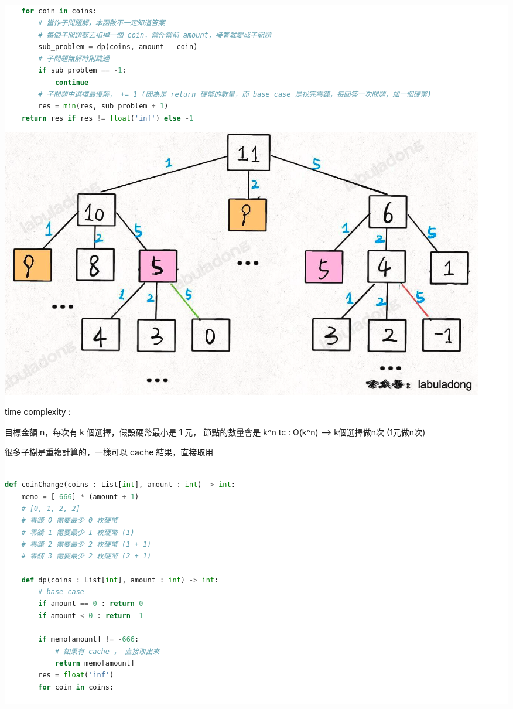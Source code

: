 ```python
    for coin in coins:
        # 當作子問題解，本函數不一定知道答案
        # 每個子問題都去扣掉一個 coin，當作當前 amount，接著就變成子問題
        sub_problem = dp(coins, amount - coin)
        # 子問題無解時則跳過
        if sub_problem == -1:
            continue
        # 子問題中選擇最優解， += 1 (因為是 return 硬幣的數量，而 base case 是找完零錢，每回答一次問題，加一個硬幣)
        res = min(res, sub_problem + 1)
    return res if res != float('inf') else -1
```

<img src='../../assets/dp_5.png'><img>

time complexity : 

目標金額 n，每次有 k 個選擇，假設硬幣最小是 1 元， 節點的數量會是 k^n
tc : O(k^n) --> k個選擇做n次 (1元做n次)

很多子樹是重複計算的，一樣可以 cache 結果，直接取用


```python

def coinChange(coins : List[int], amount : int) -> int:
    memo = [-666] * (amount + 1) 
    # [0, 1, 2, 2] 
    # 零錢 0 需要最少 0 枚硬幣
    # 零錢 1 需要最少 1 枚硬幣 (1)
    # 零錢 2 需要最少 2 枚硬幣 (1 + 1)
    # 零錢 3 需要最少 2 枚硬幣 (2 + 1)

    def dp(coins : List[int], amount : int) -> int:
        # base case 
        if amount == 0 : return 0
        if amount < 0 : return -1

        if memo[amount] != -666:
            # 如果有 cache ， 直接取出來
            return memo[amount]
        res = float('inf')
        for coin in coins:
            
```